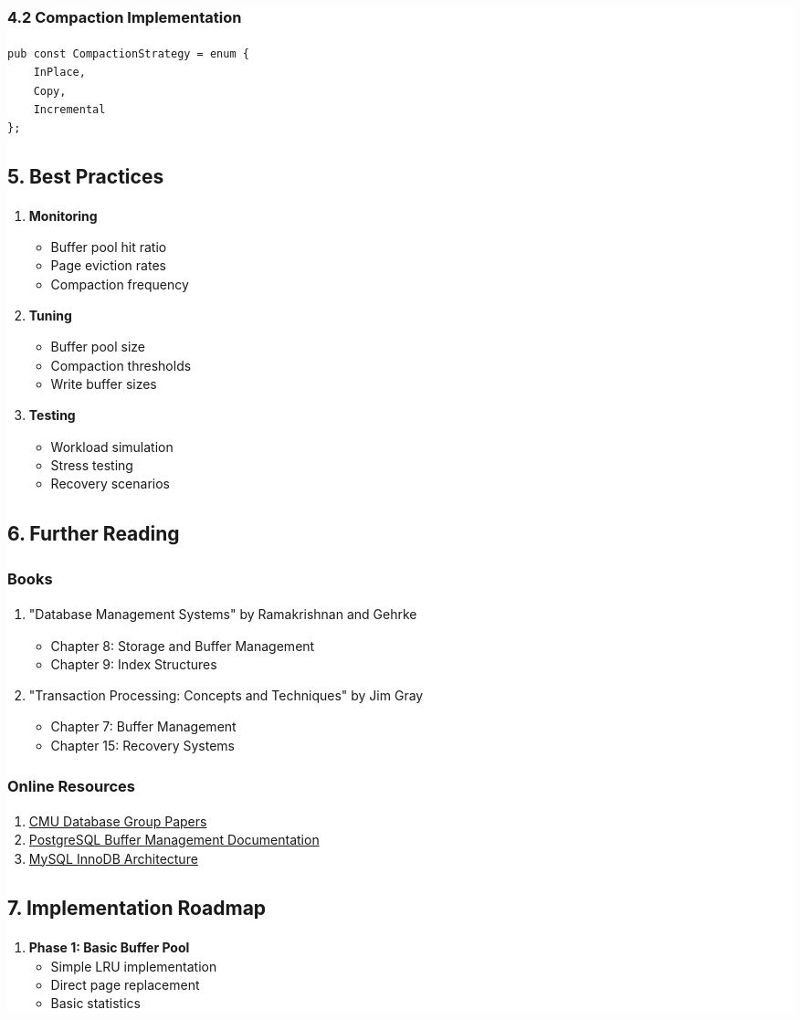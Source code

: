 ### 4.2 Compaction Implementation

```zig
pub const CompactionStrategy = enum {
    InPlace,
    Copy,
    Incremental
};
```

## 5. Best Practices

1. **Monitoring**
   - Buffer pool hit ratio
   - Page eviction rates
   - Compaction frequency

2. **Tuning**
   - Buffer pool size
   - Compaction thresholds
   - Write buffer sizes

3. **Testing**
   - Workload simulation
   - Stress testing
   - Recovery scenarios

## 6. Further Reading

### Books
1. "Database Management Systems" by Ramakrishnan and Gehrke
   - Chapter 8: Storage and Buffer Management
   - Chapter 9: Index Structures

2. "Transaction Processing: Concepts and Techniques" by Jim Gray
   - Chapter 7: Buffer Management
   - Chapter 15: Recovery Systems

### Online Resources
1. [CMU Database Group Papers](https://db.cs.cmu.edu/papers/)
2. [PostgreSQL Buffer Management Documentation](https://www.postgresql.org/docs/current/storage-page-layout.html)
3. [MySQL InnoDB Architecture](https://dev.mysql.com/doc/refman/8.0/en/innodb-architecture.html)

## 7. Implementation Roadmap

1. **Phase 1: Basic Buffer Pool**
   - Simple LRU implementation
   - Direct page replacement
   - Basic statistics

